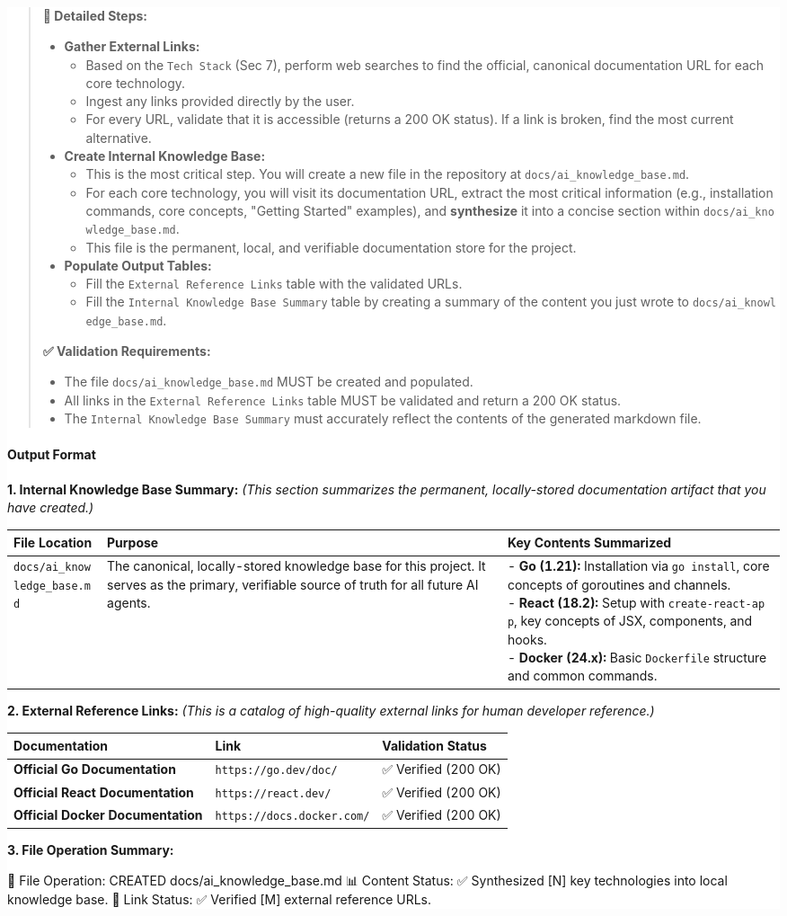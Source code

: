 > **🔧 Detailed Steps:**
>
> - **Gather External Links:**
>     - Based on the `Tech Stack` (Sec 7), perform web searches to find the official, canonical documentation URL for each core technology.
>     - Ingest any links provided directly by the user.
>     - For every URL, validate that it is accessible (returns a 200 OK status). If a link is broken, find the most current alternative.
> - **Create Internal Knowledge Base:**
>     - This is the most critical step. You will create a new file in the repository at `docs/ai_knowledge_base.md`.
>     - For each core technology, you will visit its documentation URL, extract the most critical information (e.g., installation commands, core concepts, "Getting Started" examples), and **synthesize** it into a concise section within `docs/ai_knowledge_base.md`.
>     - This file is the permanent, local, and verifiable documentation store for the project.
> - **Populate Output Tables:**
>     - Fill the `External Reference Links` table with the validated URLs.
>     - Fill the `Internal Knowledge Base Summary` table by creating a summary of the content you just wrote to `docs/ai_knowledge_base.md`.
>
> **✅ Validation Requirements:**
>
> - The file `docs/ai_knowledge_base.md` MUST be created and populated.
> - All links in the `External Reference Links` table MUST be validated and return a 200 OK status.
> - The `Internal Knowledge Base Summary` must accurately reflect the contents of the generated markdown file.

#### Output Format

**1. Internal Knowledge Base Summary:**
*(This section summarizes the permanent, locally-stored documentation artifact that you have created.)*

| File Location | Purpose | Key Contents Summarized |
| :--- | :--- | :--- |
| `docs/ai_knowledge_base.md` | The canonical, locally-stored knowledge base for this project. It serves as the primary, verifiable source of truth for all future AI agents. | - **Go (1.21):** Installation via `go install`, core concepts of goroutines and channels.<br>- **React (18.2):** Setup with `create-react-app`, key concepts of JSX, components, and hooks.<br>- **Docker (24.x):** Basic `Dockerfile` structure and common commands. |

**2. External Reference Links:**
*(This is a catalog of high-quality external links for human developer reference.)*

| Documentation | Link | Validation Status |
| :--- | :--- | :--- |
| **Official Go Documentation** | `https://go.dev/doc/` | ✅ Verified (200 OK) |
| **Official React Documentation** | `https://react.dev/` | ✅ Verified (200 OK) |
| **Official Docker Documentation** | `https://docs.docker.com/` | ✅ Verified (200 OK) |

**3. File Operation Summary:**

📁 File Operation: CREATED docs/ai_knowledge_base.md
📊 Content Status: ✅ Synthesized [N] key technologies into local knowledge base.
🔗 Link Status: ✅ Verified [M] external reference URLs.

